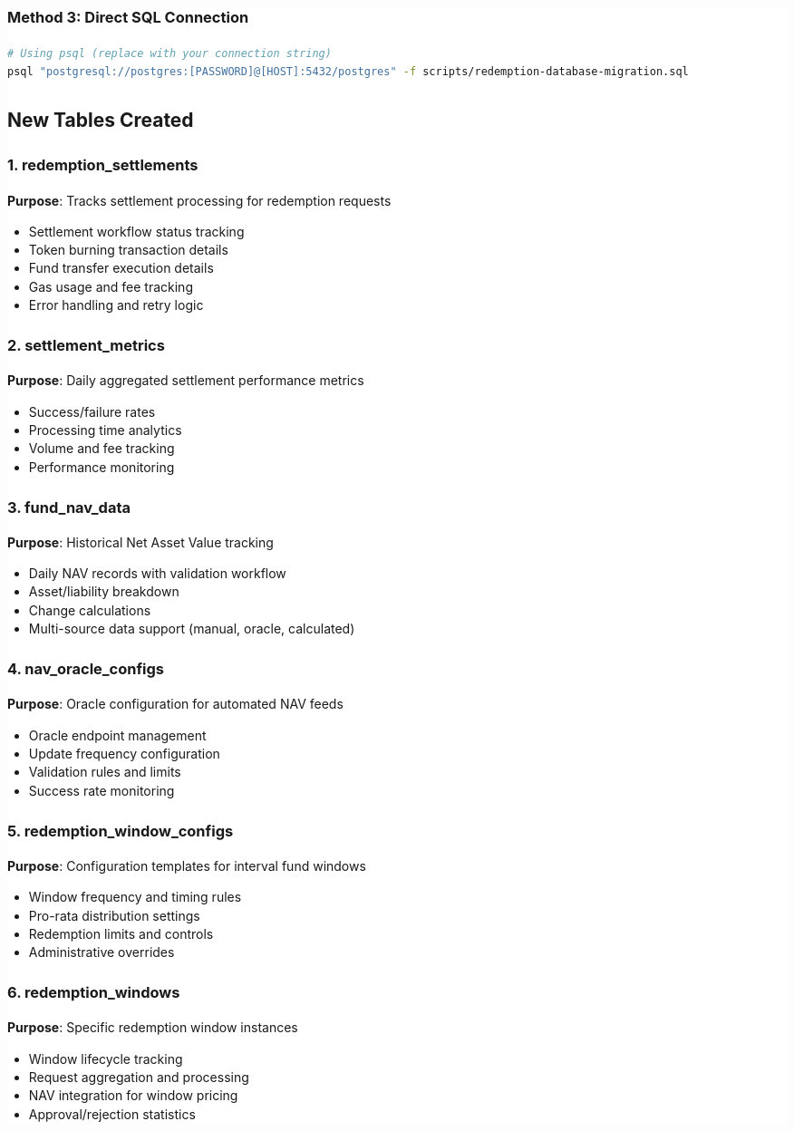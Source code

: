 ### Method 3: Direct SQL Connection

```bash
# Using psql (replace with your connection string)
psql "postgresql://postgres:[PASSWORD]@[HOST]:5432/postgres" -f scripts/redemption-database-migration.sql
```

## New Tables Created

### 1. redemption_settlements
**Purpose**: Tracks settlement processing for redemption requests
- Settlement workflow status tracking
- Token burning transaction details
- Fund transfer execution details
- Gas usage and fee tracking
- Error handling and retry logic

### 2. settlement_metrics
**Purpose**: Daily aggregated settlement performance metrics
- Success/failure rates
- Processing time analytics
- Volume and fee tracking
- Performance monitoring

### 3. fund_nav_data
**Purpose**: Historical Net Asset Value tracking
- Daily NAV records with validation workflow
- Asset/liability breakdown
- Change calculations
- Multi-source data support (manual, oracle, calculated)

### 4. nav_oracle_configs
**Purpose**: Oracle configuration for automated NAV feeds
- Oracle endpoint management
- Update frequency configuration
- Validation rules and limits
- Success rate monitoring

### 5. redemption_window_configs
**Purpose**: Configuration templates for interval fund windows
- Window frequency and timing rules
- Pro-rata distribution settings
- Redemption limits and controls
- Administrative overrides

### 6. redemption_windows
**Purpose**: Specific redemption window instances
- Window lifecycle tracking
- Request aggregation and processing
- NAV integration for window pricing
- Approval/rejection statistics
